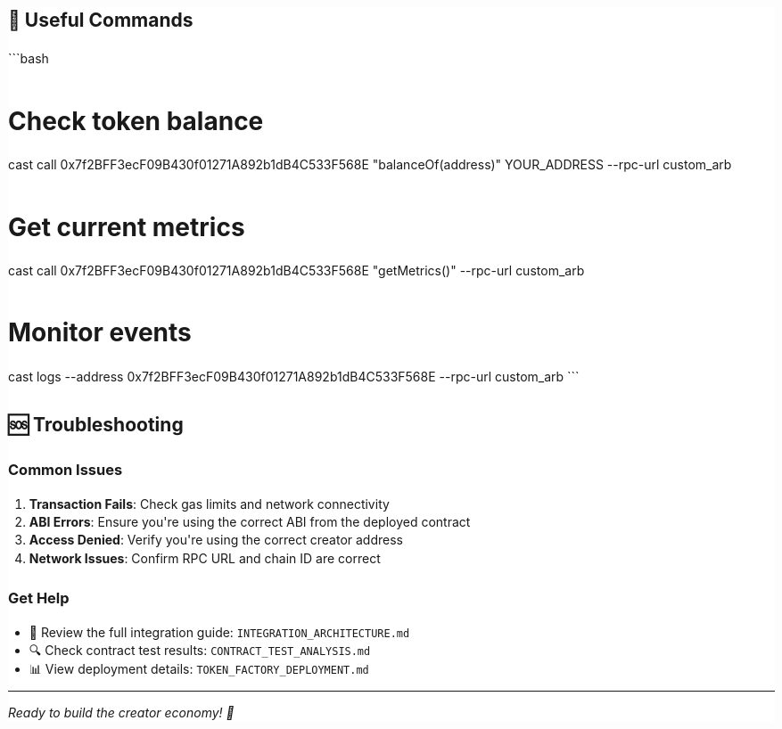 ## 🔗 Useful Commands

\`\`\`bash
# Check token balance
cast call 0x7f2BFF3ecF09B430f01271A892b1dB4C533F568E "balanceOf(address)" YOUR_ADDRESS --rpc-url custom_arb

# Get current metrics
cast call 0x7f2BFF3ecF09B430f01271A892b1dB4C533F568E "getMetrics()" --rpc-url custom_arb

# Monitor events
cast logs --address 0x7f2BFF3ecF09B430f01271A892b1dB4C533F568E --rpc-url custom_arb
\`\`\`

## 🆘 Troubleshooting

### Common Issues
1. **Transaction Fails**: Check gas limits and network connectivity
2. **ABI Errors**: Ensure you're using the correct ABI from the deployed contract
3. **Access Denied**: Verify you're using the correct creator address
4. **Network Issues**: Confirm RPC URL and chain ID are correct

### Get Help
- 📖 Review the full integration guide: `INTEGRATION_ARCHITECTURE.md`
- 🔍 Check contract test results: `CONTRACT_TEST_ANALYSIS.md`  
- 📊 View deployment details: `TOKEN_FACTORY_DEPLOYMENT.md`

---
*Ready to build the creator economy! 🚀*
